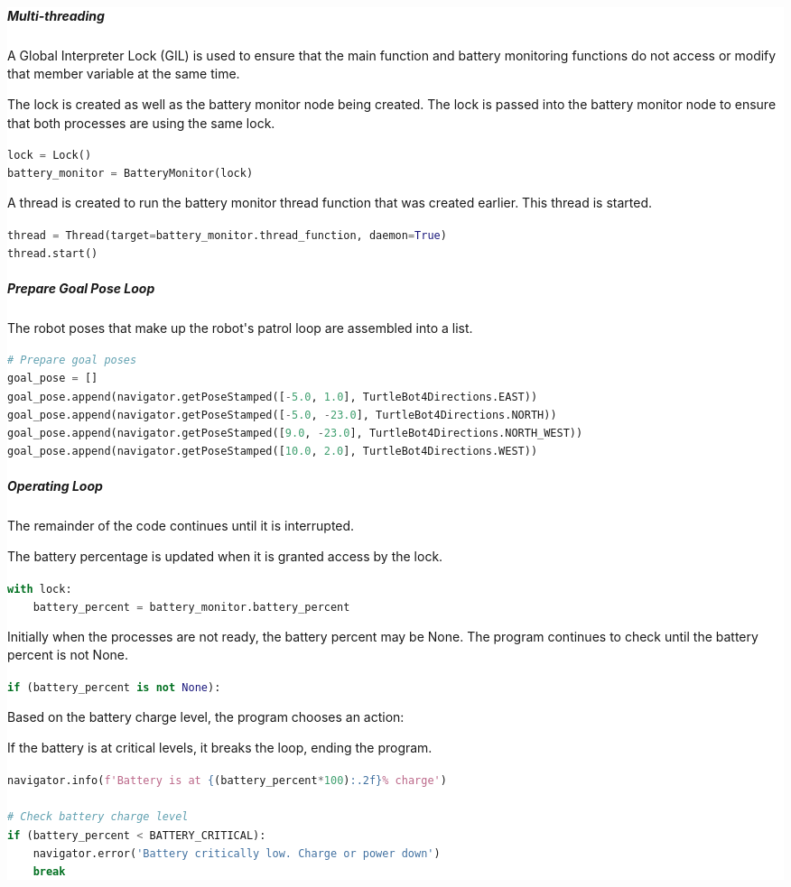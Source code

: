 ##### Multi-threading

 A Global Interpreter Lock (GIL) is used to ensure that the main function and battery monitoring functions do not access or modify that member variable at the same time.

 The lock is created as well as the battery monitor node being created. The lock is passed into the battery monitor node to ensure that both processes are using the same lock.


```py
lock = Lock()
battery_monitor = BatteryMonitor(lock)
```

A thread is created to run the battery monitor thread function that was created earlier. This thread is started.

```py
thread = Thread(target=battery_monitor.thread_function, daemon=True)
thread.start()
```

##### Prepare Goal Pose Loop

The robot poses that make up the robot's patrol loop are assembled into a list.

```py
# Prepare goal poses
goal_pose = []
goal_pose.append(navigator.getPoseStamped([-5.0, 1.0], TurtleBot4Directions.EAST))
goal_pose.append(navigator.getPoseStamped([-5.0, -23.0], TurtleBot4Directions.NORTH))
goal_pose.append(navigator.getPoseStamped([9.0, -23.0], TurtleBot4Directions.NORTH_WEST))
goal_pose.append(navigator.getPoseStamped([10.0, 2.0], TurtleBot4Directions.WEST))
```

##### Operating Loop
The remainder of the code continues until it is interrupted.

The battery percentage is updated when it is granted access by the lock.

```py
with lock:
    battery_percent = battery_monitor.battery_percent
```
Initially when the processes are not ready, the battery percent may be None. The program continues to check until the battery percent is not None.

```py
if (battery_percent is not None):

```

Based on the battery charge level, the program chooses an action:

If the battery is at critical levels, it breaks the loop, ending the program.

```py
navigator.info(f'Battery is at {(battery_percent*100):.2f}% charge')

# Check battery charge level
if (battery_percent < BATTERY_CRITICAL):
    navigator.error('Battery critically low. Charge or power down')
    break
```
